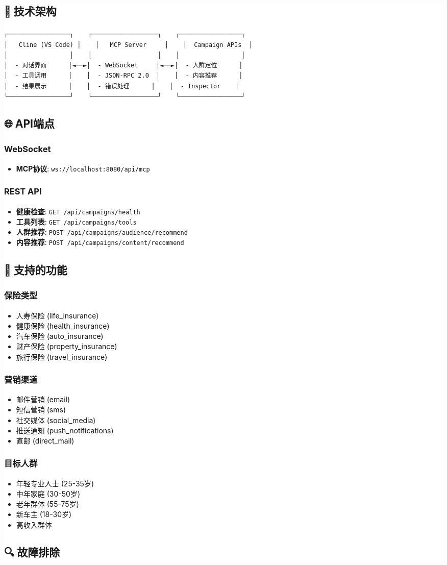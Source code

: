 ## 🔧 技术架构

```
┌─────────────────┐    ┌──────────────────┐    ┌─────────────────┐
│   Cline (VS Code) │    │   MCP Server     │    │  Campaign APIs  │
│                 │    │                  │    │                 │
│  - 对话界面      │◄──►│  - WebSocket     │◄──►│  - 人群定位      │
│  - 工具调用      │    │  - JSON-RPC 2.0  │    │  - 内容推荐      │
│  - 结果展示      │    │  - 错误处理      │    │  - Inspector    │
└─────────────────┘    └──────────────────┘    └─────────────────┘
```

## 🌐 API端点

### WebSocket
- **MCP协议**: `ws://localhost:8080/api/mcp`

### REST API
- **健康检查**: `GET /api/campaigns/health`
- **工具列表**: `GET /api/campaigns/tools`
- **人群推荐**: `POST /api/campaigns/audience/recommend`
- **内容推荐**: `POST /api/campaigns/content/recommend`

## 🎨 支持的功能

### 保险类型
- 人寿保险 (life_insurance)
- 健康保险 (health_insurance)
- 汽车保险 (auto_insurance)
- 财产保险 (property_insurance)
- 旅行保险 (travel_insurance)

### 营销渠道
- 邮件营销 (email)
- 短信营销 (sms)
- 社交媒体 (social_media)
- 推送通知 (push_notifications)
- 直邮 (direct_mail)

### 目标人群
- 年轻专业人士 (25-35岁)
- 中年家庭 (30-50岁)
- 老年群体 (55-75岁)
- 新车主 (18-30岁)
- 高收入群体

## 🔍 故障排除
